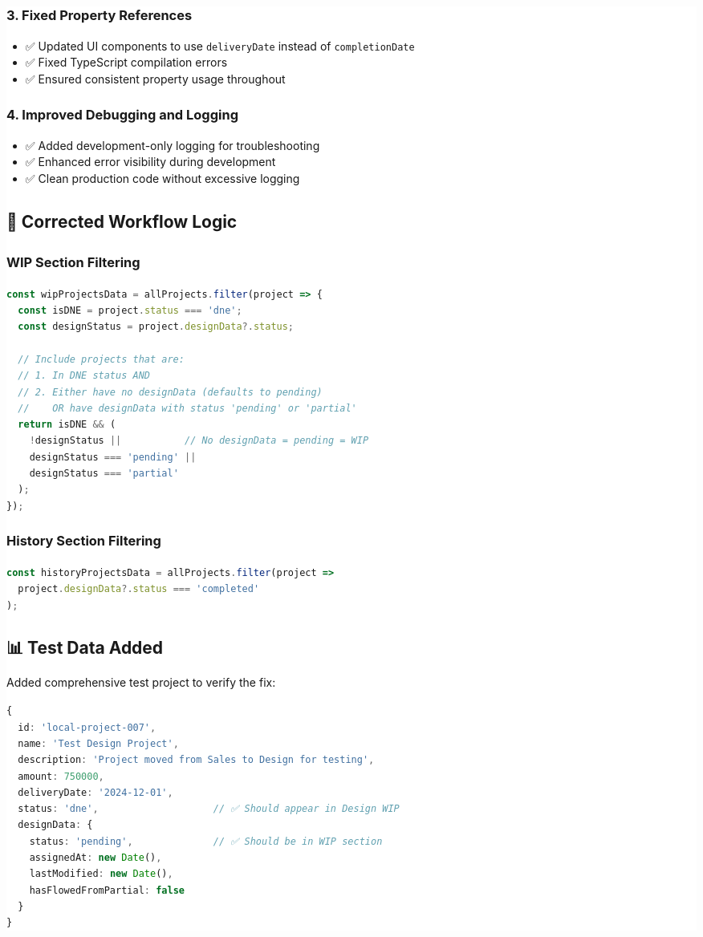 ### 3. Fixed Property References
- ✅ Updated UI components to use `deliveryDate` instead of `completionDate`
- ✅ Fixed TypeScript compilation errors
- ✅ Ensured consistent property usage throughout

### 4. Improved Debugging and Logging
- ✅ Added development-only logging for troubleshooting
- ✅ Enhanced error visibility during development
- ✅ Clean production code without excessive logging

## 🔄 Corrected Workflow Logic

### WIP Section Filtering
```typescript
const wipProjectsData = allProjects.filter(project => {
  const isDNE = project.status === 'dne';
  const designStatus = project.designData?.status;
  
  // Include projects that are:
  // 1. In DNE status AND
  // 2. Either have no designData (defaults to pending)
  //    OR have designData with status 'pending' or 'partial'
  return isDNE && (
    !designStatus ||           // No designData = pending = WIP
    designStatus === 'pending' || 
    designStatus === 'partial'
  );
});
```

### History Section Filtering
```typescript
const historyProjectsData = allProjects.filter(project =>
  project.designData?.status === 'completed'
);
```

## 📊 Test Data Added

Added comprehensive test project to verify the fix:
```typescript
{
  id: 'local-project-007',
  name: 'Test Design Project',
  description: 'Project moved from Sales to Design for testing',
  amount: 750000,
  deliveryDate: '2024-12-01',
  status: 'dne',                    // ✅ Should appear in Design WIP
  designData: {
    status: 'pending',              // ✅ Should be in WIP section
    assignedAt: new Date(),
    lastModified: new Date(),
    hasFlowedFromPartial: false
  }
}
```

